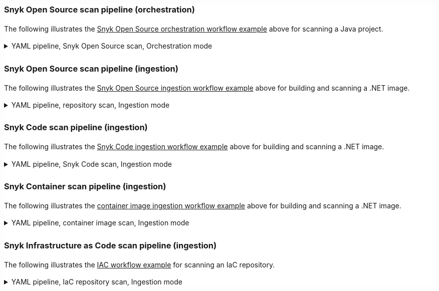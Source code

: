 ### Snyk Open Source scan pipeline (orchestration)

The following illustrates the [Snyk Open Source orchestration workflow example](#sca-orchestration-example) above for scanning a Java project.

<details><summary>YAML pipeline, Snyk Open Source scan, Orchestration mode</summary></details>


### Snyk Open Source scan pipeline (ingestion)

The following illustrates the [Snyk Open Source ingestion workflow example](#sca-ingestion-example) above for building and scanning a .NET image.

<details><summary>YAML pipeline, repository scan, Ingestion mode</summary></details>





### Snyk Code scan pipeline (ingestion)

The following illustrates the [Snyk Code ingestion workflow example](#sast-ingestion-example) above for building and scanning a .NET image.

<details><summary>YAML pipeline, Snyk Code scan, Ingestion mode</summary></details>


### Snyk Container scan pipeline (ingestion)

The following illustrates the [container image ingestion workflow example](#container-image-scan-ingestion) above for building and scanning a .NET image.

<details><summary>YAML pipeline, container image scan, Ingestion mode</summary></details>

### Snyk Infrastructure as Code scan pipeline (ingestion)

The following illustrates the [IAC workflow example](#infrastructure-as-code-iac-ingestion-example) for scanning an IaC repository.

<details><summary>YAML pipeline, IaC repository scan, Ingestion mode</summary></details>
